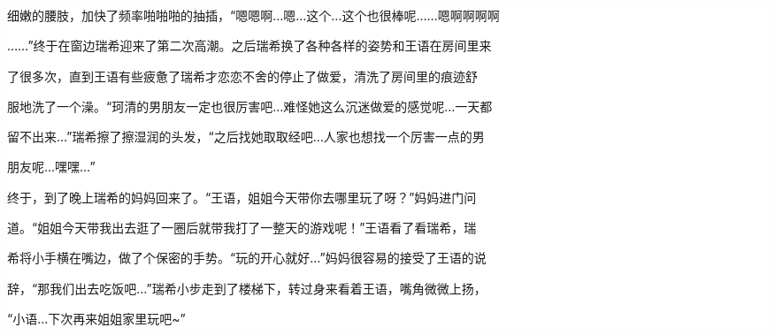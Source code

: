细嫩的腰肢，加快了频率啪啪啪的抽插，“嗯嗯啊…嗯…这个…这个也很棒呢……嗯啊啊啊啊

……”终于在窗边瑞希迎来了第二次高潮。之后瑞希换了各种各样的姿势和王语在房间里来

了很多次，直到王语有些疲惫了瑞希才恋恋不舍的停止了做爱，清洗了房间里的痕迹舒

服地洗了一个澡。“珂清的男朋友一定也很厉害吧…难怪她这么沉迷做爱的感觉呢…一天都

留不出来…”瑞希擦了擦湿润的头发，“之后找她取取经吧…人家也想找一个厉害一点的男

朋友呢…嘿嘿…”

终于，到了晚上瑞希的妈妈回来了。“王语，姐姐今天带你去哪里玩了呀？”妈妈进门问

道。“姐姐今天带我出去逛了一圈后就带我打了一整天的游戏呢！”王语看了看瑞希，瑞

希将小手横在嘴边，做了个保密的手势。“玩的开心就好…”妈妈很容易的接受了王语的说

辞，“那我们出去吃饭吧…”瑞希小步走到了楼梯下，转过身来看着王语，嘴角微微上扬，

“小语…下次再来姐姐家里玩吧~”


